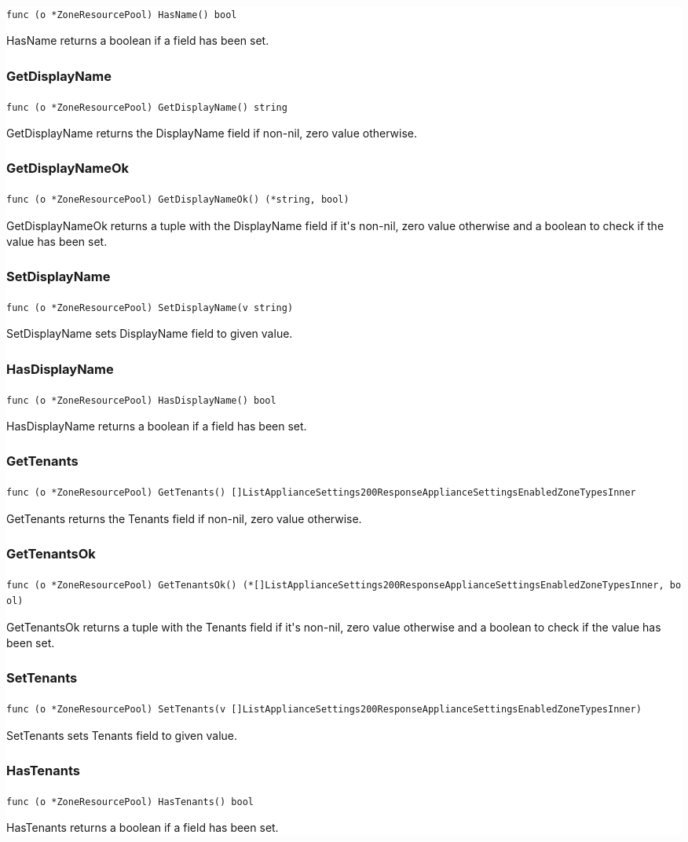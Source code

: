 `func (o *ZoneResourcePool) HasName() bool`

HasName returns a boolean if a field has been set.

### GetDisplayName

`func (o *ZoneResourcePool) GetDisplayName() string`

GetDisplayName returns the DisplayName field if non-nil, zero value otherwise.

### GetDisplayNameOk

`func (o *ZoneResourcePool) GetDisplayNameOk() (*string, bool)`

GetDisplayNameOk returns a tuple with the DisplayName field if it's non-nil, zero value otherwise
and a boolean to check if the value has been set.

### SetDisplayName

`func (o *ZoneResourcePool) SetDisplayName(v string)`

SetDisplayName sets DisplayName field to given value.

### HasDisplayName

`func (o *ZoneResourcePool) HasDisplayName() bool`

HasDisplayName returns a boolean if a field has been set.

### GetTenants

`func (o *ZoneResourcePool) GetTenants() []ListApplianceSettings200ResponseApplianceSettingsEnabledZoneTypesInner`

GetTenants returns the Tenants field if non-nil, zero value otherwise.

### GetTenantsOk

`func (o *ZoneResourcePool) GetTenantsOk() (*[]ListApplianceSettings200ResponseApplianceSettingsEnabledZoneTypesInner, bool)`

GetTenantsOk returns a tuple with the Tenants field if it's non-nil, zero value otherwise
and a boolean to check if the value has been set.

### SetTenants

`func (o *ZoneResourcePool) SetTenants(v []ListApplianceSettings200ResponseApplianceSettingsEnabledZoneTypesInner)`

SetTenants sets Tenants field to given value.

### HasTenants

`func (o *ZoneResourcePool) HasTenants() bool`

HasTenants returns a boolean if a field has been set.
